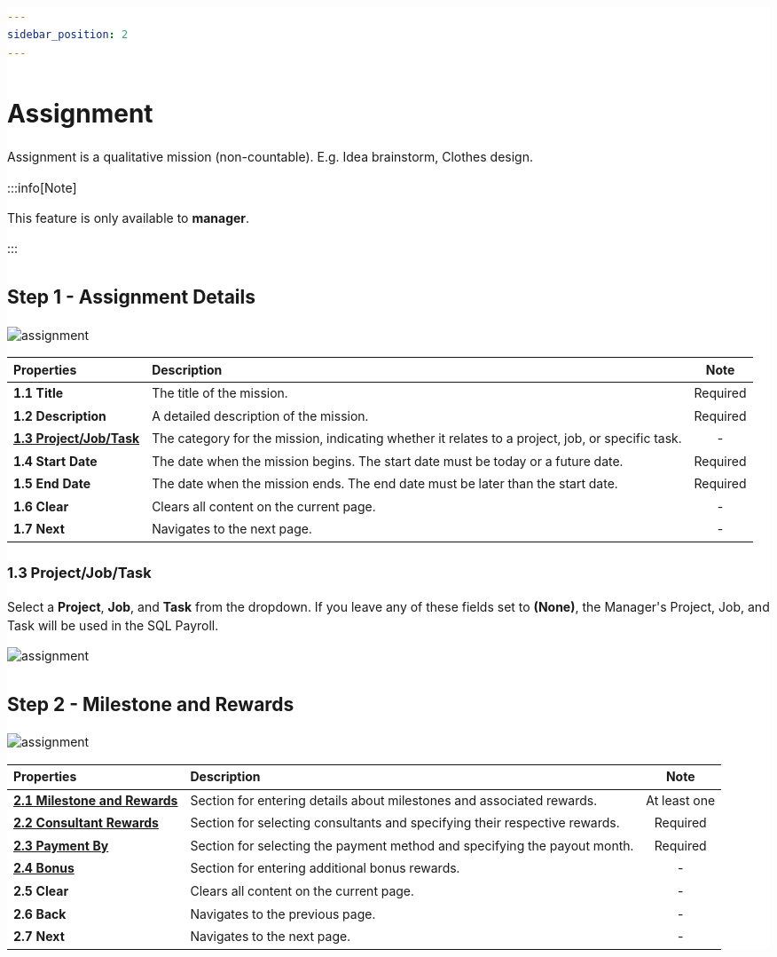 ```yaml
---
sidebar_position: 2
---
```


# Assignment

Assignment is a qualitative mission (non-countable). E.g. Idea brainstorm, Clothes design.

:::info[Note]

This feature is only available to **manager**.

:::

## Step 1 - Assignment Details

![assignment](../../../../static/img/integration/vision/mi_creation/a-1.png)


| Properties                   | Description                                                                        | Note     |
|:-----------------------------|:-----------------------------------------------------------------------------------|:--------:|
| **1.1 Title**                | The title of the mission.                                                          | Required |
| **1.2 Description**          | A detailed description of the mission.                                             | Required |
| **[1.3 Project/Job/Task](#13-projectjobtask)** | The category for the mission, indicating whether it relates to a project, job, or specific task. | - |
| **1.4 Start Date**           | The date when the mission begins. The start date must be today or a future date.   | Required |
| **1.5 End Date**             | The date when the mission ends. The end date must be later than the start date.    | Required |
| **1.6 Clear**                | Clears all content on the current page.                                            | -        |
| **1.7 Next**                 | Navigates to the next page.                                                        | -        |

### 1.3 Project/Job/Task

Select a **Project**, **Job**, and **Task** from the dropdown. If you leave any of these fields set to **(None)**, the Manager's Project, Job, and Task will be used in the SQL Payroll.

![assignment](../../../../static/img/integration/vision/mi_creation/a-1.3.png)

## Step 2 - Milestone and Rewards

![assignment](../../../../static/img/integration/vision/mi_creation/a-2.png)

| Properties                                          | Description                                                               | Note         |
|:----------------------------------------------------|:--------------------------------------------------------------------------|:------------:|
| **[2.1 Milestone and Rewards](#21-milestone-and-rewards)** | Section for entering details about milestones and associated rewards. | At least one |
| **[2.2 Consultant Rewards](#22-consultant-rewards)**| Section for selecting consultants and specifying their respective rewards.| Required     |
| **[2.3 Payment By](#23-payment-by)**                | Section for selecting the payment method and specifying the payout month. | Required     |
| **[2.4 Bonus](#24-bonus)**                          | Section for entering additional bonus rewards.                            | -            |
| **2.5 Clear**                                       | Clears all content on the current page.                                   | -            |
| **2.6 Back**                                        | Navigates to the previous page.                                           | -            |
| **2.7 Next**                                        | Navigates to the next page.                                               | -            |
